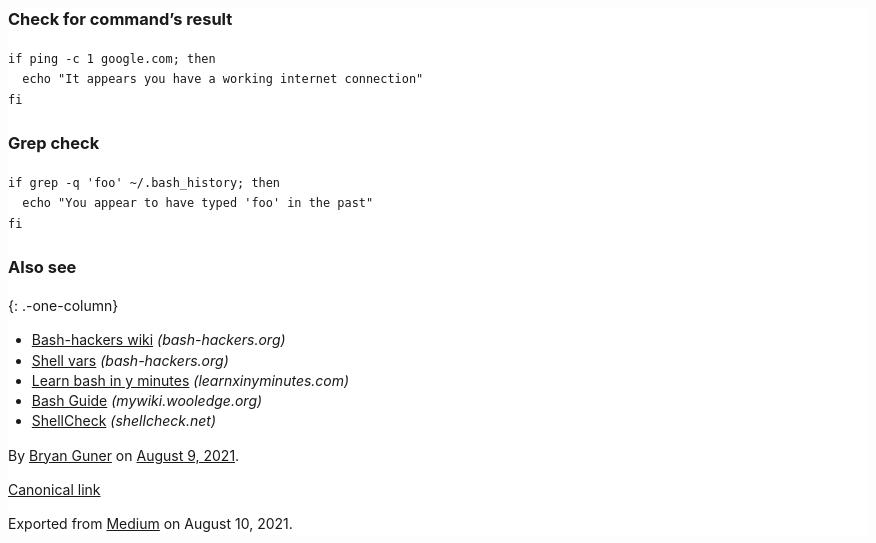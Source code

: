 ### Check for command’s result

```
if ping -c 1 google.com; then
  echo "It appears you have a working internet connection"
fi
```

### Grep check

```
if grep -q 'foo' ~/.bash_history; then
  echo "You appear to have typed 'foo' in the past"
fi
```

### Also see

{: .-one-column}

- [Bash-hackers wiki](http://wiki.bash-hackers.org/) _(bash-hackers.org)_
- [Shell vars](http://wiki.bash-hackers.org/syntax/shellvars) _(bash-hackers.org)_
- [Learn bash in y minutes](https://learnxinyminutes.com/docs/bash/) _(learnxinyminutes.com)_
- [Bash Guide](http://mywiki.wooledge.org/BashGuide) _(mywiki.wooledge.org)_
- [ShellCheck](https://www.shellcheck.net/) _(shellcheck.net)_

By [Bryan Guner](https://medium.com/@bryanguner) on [August 9, 2021](https://medium.com/p/3ec9d4e2e65).

[Canonical link](https://medium.com/@bryanguner/bash-proficiency-in-under-15-minutes-3ec9d4e2e65)

Exported from [Medium](https://medium.com/) on August 10, 2021.
